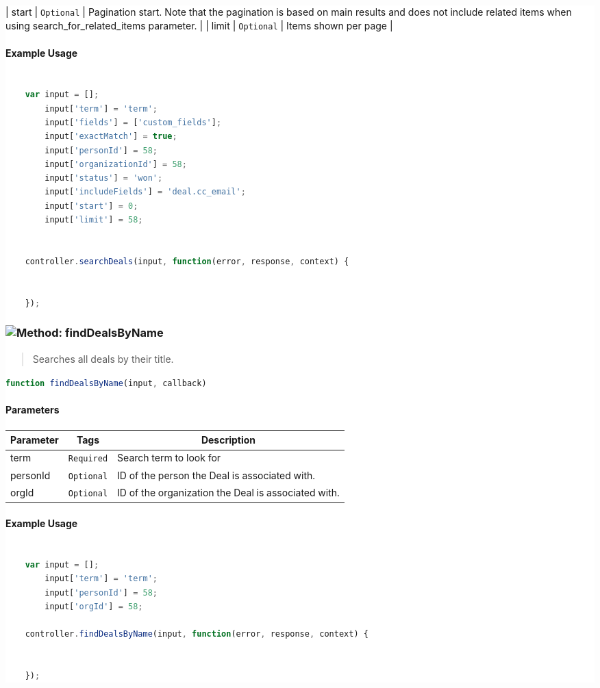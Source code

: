 | start |  ``` Optional ```  | Pagination start. Note that the pagination is based on main results and does not include related items when using search_for_related_items parameter. |
| limit |  ``` Optional ```  | Items shown per page |



#### Example Usage

```javascript

    var input = [];
        input['term'] = 'term';
        input['fields'] = ['custom_fields'];
        input['exactMatch'] = true;
        input['personId'] = 58;
        input['organizationId'] = 58;
        input['status'] = 'won';
        input['includeFields'] = 'deal.cc_email';
        input['start'] = 0;
        input['limit'] = 58;
        

    controller.searchDeals(input, function(error, response, context) {

    
    });
```



### <a name="find_deals_by_name"></a>![Method: ](https://apidocs.io/img/method.png ".DealsController.findDealsByName") findDealsByName

> Searches all deals by their title.


```javascript
function findDealsByName(input, callback)
```
#### Parameters

| Parameter | Tags | Description |
|-----------|------|-------------|
| term |  ``` Required ```  | Search term to look for |
| personId |  ``` Optional ```  | ID of the person the Deal is associated with. |
| orgId |  ``` Optional ```  | ID of the organization the Deal is associated with. |



#### Example Usage

```javascript

    var input = [];
        input['term'] = 'term';
        input['personId'] = 58;
        input['orgId'] = 58;

    controller.findDealsByName(input, function(error, response, context) {

    
    });
```
